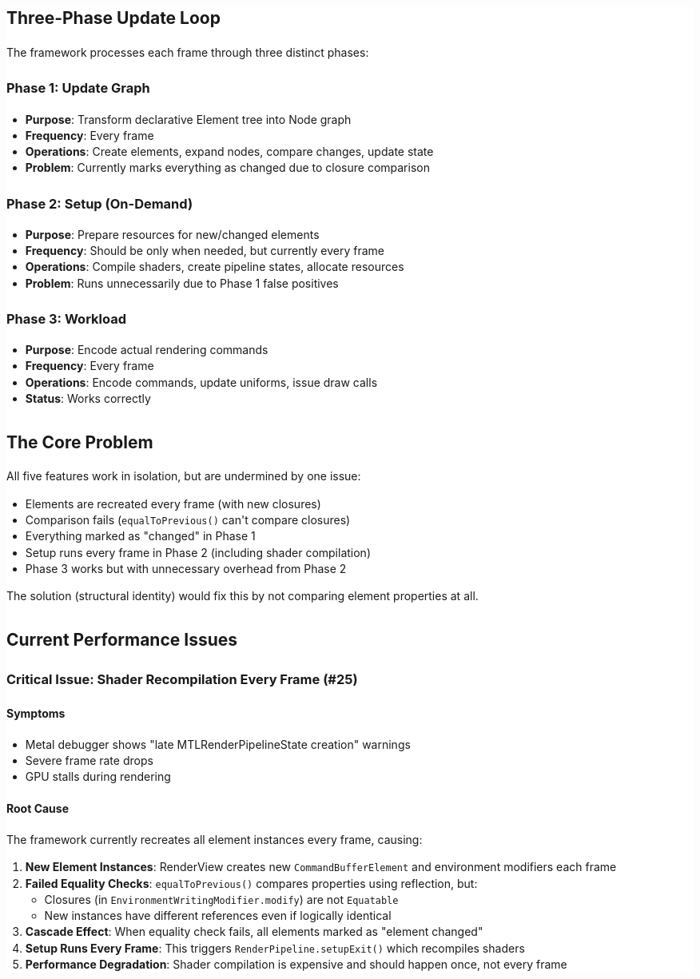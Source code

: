 ## Three-Phase Update Loop

The framework processes each frame through three distinct phases:

### Phase 1: Update Graph
- **Purpose**: Transform declarative Element tree into Node graph
- **Frequency**: Every frame
- **Operations**: Create elements, expand nodes, compare changes, update state
- **Problem**: Currently marks everything as changed due to closure comparison

### Phase 2: Setup (On-Demand)
- **Purpose**: Prepare resources for new/changed elements
- **Frequency**: Should be only when needed, but currently every frame
- **Operations**: Compile shaders, create pipeline states, allocate resources
- **Problem**: Runs unnecessarily due to Phase 1 false positives

### Phase 3: Workload
- **Purpose**: Encode actual rendering commands
- **Frequency**: Every frame
- **Operations**: Encode commands, update uniforms, issue draw calls
- **Status**: Works correctly

## The Core Problem

All five features work in isolation, but are undermined by one issue:
- Elements are recreated every frame (with new closures)
- Comparison fails (`equalToPrevious()` can't compare closures)
- Everything marked as "changed" in Phase 1
- Setup runs every frame in Phase 2 (including shader compilation)
- Phase 3 works but with unnecessary overhead from Phase 2

The solution (structural identity) would fix this by not comparing element properties at all.

## Current Performance Issues

### Critical Issue: Shader Recompilation Every Frame (#25)

#### Symptoms
- Metal debugger shows "late MTLRenderPipelineState creation" warnings
- Severe frame rate drops
- GPU stalls during rendering

#### Root Cause
The framework currently recreates all element instances every frame, causing:

1. **New Element Instances**: RenderView creates new `CommandBufferElement` and environment modifiers each frame
2. **Failed Equality Checks**: `equalToPrevious()` compares properties using reflection, but:
   - Closures (in `EnvironmentWritingModifier.modify`) are not `Equatable`
   - New instances have different references even if logically identical
3. **Cascade Effect**: When equality check fails, all elements marked as "element changed"
4. **Setup Runs Every Frame**: This triggers `RenderPipeline.setupExit()` which recompiles shaders
5. **Performance Degradation**: Shader compilation is expensive and should happen once, not every frame
